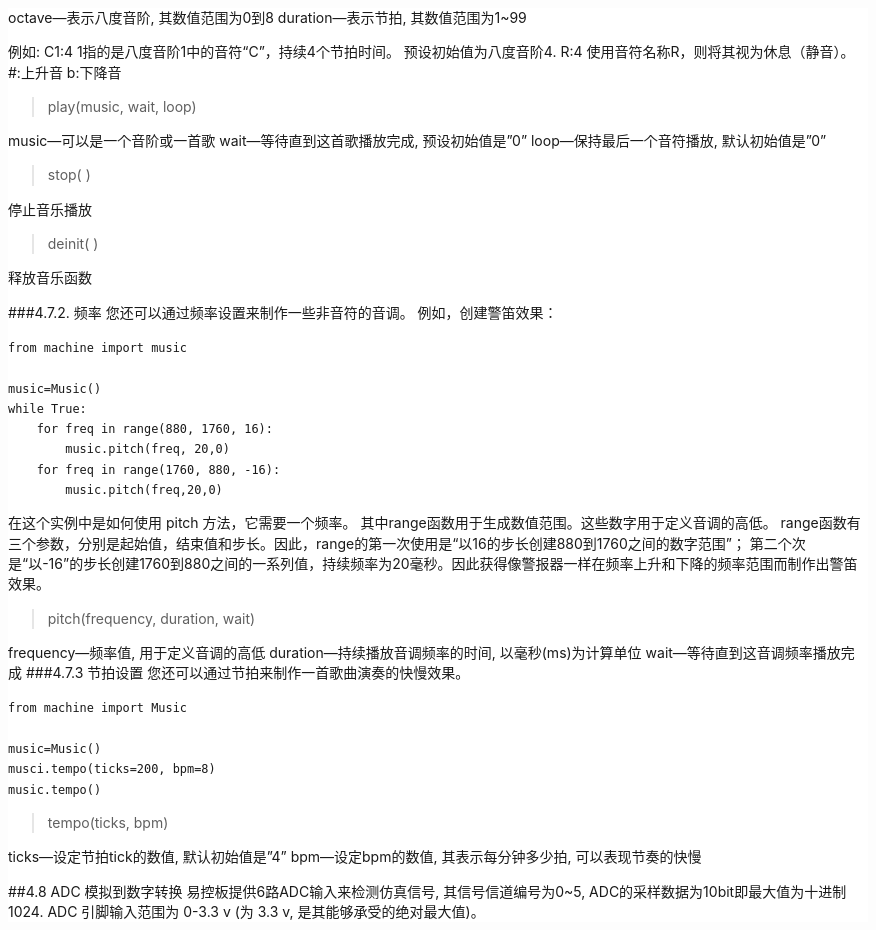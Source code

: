 octave—表示八度音阶, 其数值范围为0到8
duration—表示节拍, 其数值范围为1~99

例如: C1:4  1指的是八度音阶1中的音符“C”，持续4个节拍时间。
预设初始值为八度音阶4.
R:4 使用音符名称R，则将其视为休息（静音）。
 #:上升音
 b:下降音

> play(music, wait, loop)

music—可以是一个音阶或一首歌
wait—等待直到这首歌播放完成, 预设初始值是”0”
loop—保持最后一个音符播放, 默认初始值是”0”

> stop( )

停止音乐播放

> deinit( )

释放音乐函数

###4.7.2. 频率
您还可以通过频率设置来制作一些非音符的音调。 例如，创建警笛效果：

    from machine import music
    
    music=Music()
    while True:
        for freq in range(880, 1760, 16):
            music.pitch(freq, 20,0)
        for freq in range(1760, 880, -16):
            music.pitch(freq,20,0)

在这个实例中是如何使用 pitch 方法，它需要一个频率。 其中range函数用于生成数值范围。这些数字用于定义音调的高低。 range函数有三个参数，分别是起始值，结束值和步长。因此，range的第一次使用是“以16的步长创建880到1760之间的数字范围”； 第二个次是“以-16”的步长创建1760到880之间的一系列值，持续频率为20毫秒。因此获得像警报器一样在频率上升和下降的频率范围而制作出警笛效果。

> pitch(frequency, duration, wait)

frequency—频率值, 用于定义音调的高低
duration—持续播放音调频率的时间, 以毫秒(ms)为计算单位
wait—等待直到这音调频率播放完成
###4.7.3 节拍设置
您还可以通过节拍来制作一首歌曲演奏的快慢效果。

    from machine import Music
    
    music=Music()
    musci.tempo(ticks=200, bpm=8)
    music.tempo()

> tempo(ticks, bpm)

ticks—设定节拍tick的数值, 默认初始值是”4”
bpm—设定bpm的数值, 其表示每分钟多少拍, 可以表现节奏的快慢

##4.8 ADC 模拟到数字转换
易控板提供6路ADC输入来检测仿真信号, 其信号信道编号为0~5, ADC的采样数据为10bit即最大值为十进制1024. ADC 引脚输入范围为 0-3.3 v (为 3.3 v, 是其能够承受的绝对最大值)。
